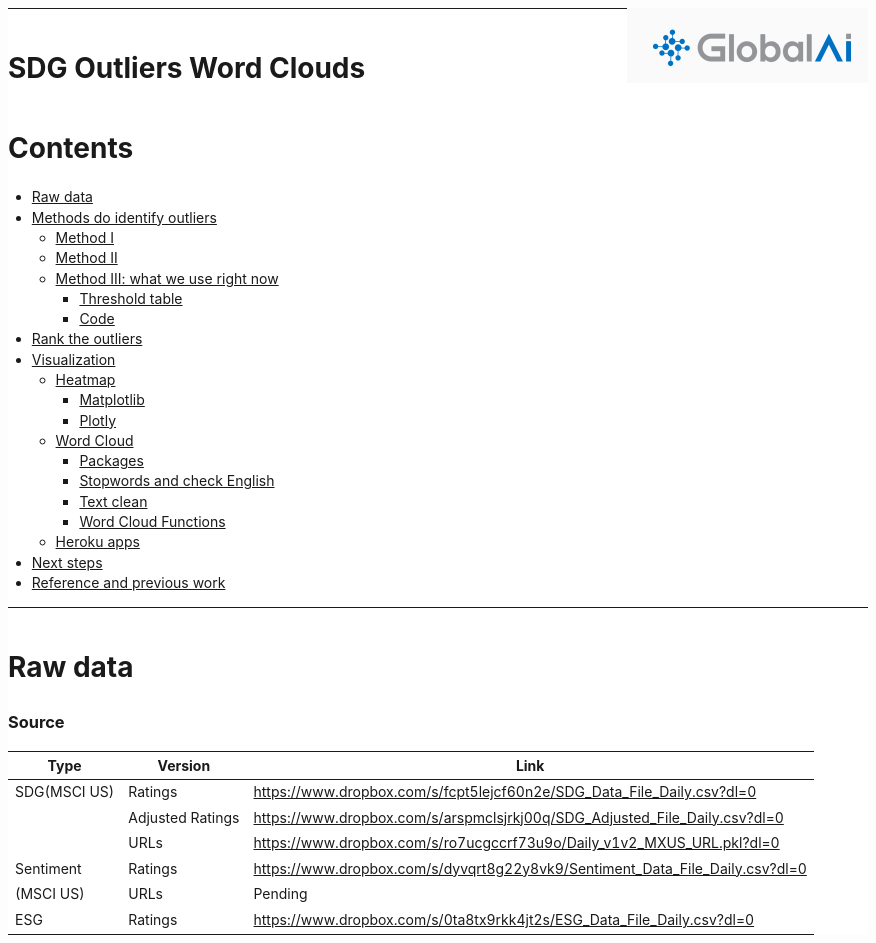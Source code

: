 
[<img src="figure/gai.png" align="right">](https://www.globalai.co)

-------

# SDG Outliers Word Clouds

# Contents
- [Raw data](#data)
- [Methods do identify outliers](#method)
    - [Method I](#method1)
    - [Method II](#method2)
    - [Method III: what we use right now](#method3)
        - [Threshold table](#thresh)
        - [Code](#code)
- [Rank the outliers](#rank)
- [Visualization](#visual)
    - [Heatmap](#heatmap)
        - [Matplotlib](#matplotlib)
        - [Plotly](#plotly)
    - [Word Cloud](#wordcloud)
        - [Packages](#package)
        - [Stopwords and check English](#check)
        - [Text clean](#clean)
        - [Word Cloud Functions](#wordcloudf)
    - [Heroku apps](#heroku)
- [Next steps](#next)
- [Reference and previous work](#reference)
        
----



# Raw data <a id="data"> </a>
### Source
| Type |Version|Link|
|------|-------|----|
|SDG(MSCI US)| Ratings |https://www.dropbox.com/s/fcpt5lejcf60n2e/SDG_Data_File_Daily.csv?dl=0|
||Adjusted Ratings|https://www.dropbox.com/s/arspmclsjrkj00q/SDG_Adjusted_File_Daily.csv?dl=0|
||URLs|https://www.dropbox.com/s/ro7ucgccrf73u9o/Daily_v1v2_MXUS_URL.pkl?dl=0|
|Sentiment|Ratings|https://www.dropbox.com/s/dyvqrt8g22y8vk9/Sentiment_Data_File_Daily.csv?dl=0|
|(MSCI US)|URLs|Pending|
|ESG|Ratings|https://www.dropbox.com/s/0ta8tx9rkk4jt2s/ESG_Data_File_Daily.csv?dl=0|
